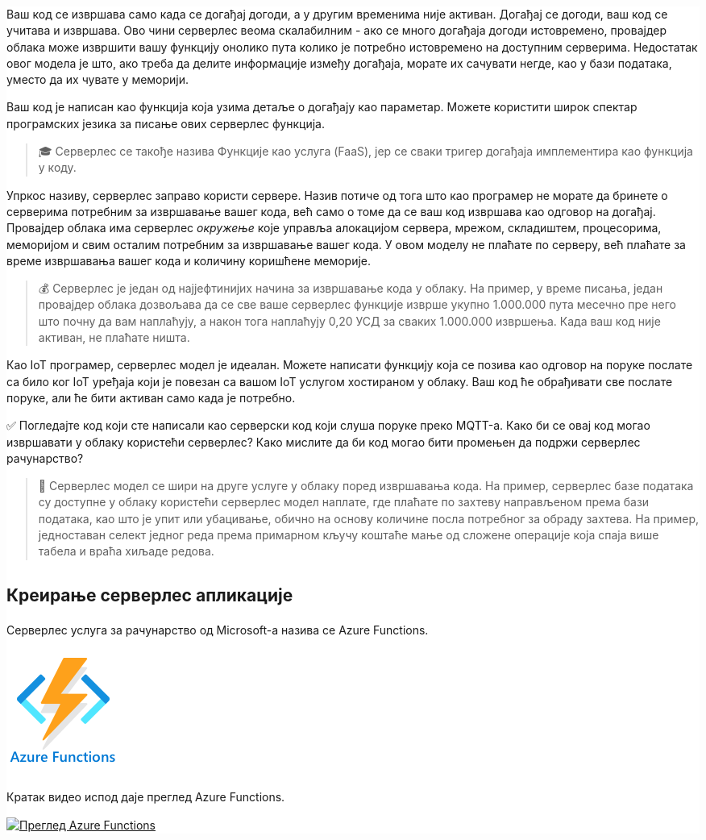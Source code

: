 Ваш код се извршава само када се догађај догоди, а у другим временима није активан. Догађај се догоди, ваш код се учитава и извршава. Ово чини серверлес веома скалабилним - ако се много догађаја догоди истовремено, провајдер облака може извршити вашу функцију онолико пута колико је потребно истовремено на доступним серверима. Недостатак овог модела је што, ако треба да делите информације између догађаја, морате их сачувати негде, као у бази података, уместо да их чувате у меморији.

Ваш код је написан као функција која узима детаље о догађају као параметар. Можете користити широк спектар програмских језика за писање ових серверлес функција.

> 🎓 Серверлес се такође назива Функције као услуга (FaaS), јер се сваки тригер догађаја имплементира као функција у коду.

Упркос називу, серверлес заправо користи сервере. Назив потиче од тога што као програмер не морате да бринете о серверима потребним за извршавање вашег кода, већ само о томе да се ваш код извршава као одговор на догађај. Провајдер облака има серверлес *окружење* које управља алокацијом сервера, мрежом, складиштем, процесорима, меморијом и свим осталим потребним за извршавање вашег кода. У овом моделу не плаћате по серверу, већ плаћате за време извршавања вашег кода и количину коришћене меморије.

> 💰 Серверлес је један од најјефтинијих начина за извршавање кода у облаку. На пример, у време писања, један провајдер облака дозвољава да се све ваше серверлес функције изврше укупно 1.000.000 пута месечно пре него што почну да вам наплаћују, а након тога наплаћују 0,20 УСД за сваких 1.000.000 извршења. Када ваш код није активан, не плаћате ништа.

Као IoT програмер, серверлес модел је идеалан. Можете написати функцију која се позива као одговор на поруке послате са било ког IoT уређаја који је повезан са вашом IoT услугом хостираном у облаку. Ваш код ће обрађивати све послате поруке, али ће бити активан само када је потребно.

✅ Погледајте код који сте написали као серверски код који слуша поруке преко MQTT-а. Како би се овај код могао извршавати у облаку користећи серверлес? Како мислите да би код могао бити промењен да подржи серверлес рачунарство?

> 💁 Серверлес модел се шири на друге услуге у облаку поред извршавања кода. На пример, серверлес базе података су доступне у облаку користећи серверлес модел наплате, где плаћате по захтеву направљеном према бази података, као што је упит или убацивање, обично на основу количине посла потребног за обраду захтева. На пример, једноставан селект једног реда према примарном кључу коштаће мање од сложене операције која спаја више табела и враћа хиљаде редова.

## Креирање серверлес апликације

Серверлес услуга за рачунарство од Microsoft-а назива се Azure Functions.

![Лого Azure Functions](../../../../../translated_images/azure-functions-logo.1cfc8e3204c9c44aaf80fcf406fc8544d80d7f00f8d3e8ed6fed764563e17564.sr.png)

Кратак видео испод даје преглед Azure Functions.

[![Преглед Azure Functions](https://img.youtube.com/vi/8-jz5f_JyEQ/0.jpg)](https://www.youtube.com/watch?v=8-jz5f_JyEQ)
